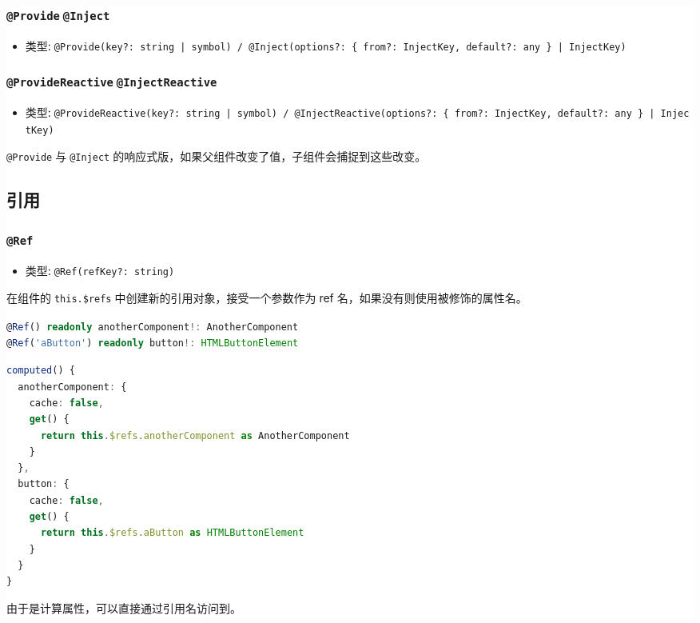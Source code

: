 ### `@Provide` `@Inject`

- 类型: `@Provide(key?: string | symbol) / @Inject(options?: { from?: InjectKey, default?: any } | InjectKey)`

### `@ProvideReactive` `@InjectReactive`

- 类型: `@ProvideReactive(key?: string | symbol) / @InjectReactive(options?: { from?: InjectKey, default?: any } | InjectKey)`

`@Provide` 与 `@Inject` 的响应式版，如果父组件改变了值，子组件会捕捉到这些改变。

## 引用
### `@Ref`

- 类型: `@Ref(refKey?: string)`

在组件的 `this.$refs` 中创建新的引用对象，接受一个参数作为 ref 名，如果没有则使用被修饰的属性名。

```ts
@Ref() readonly anotherComponent!: AnotherComponent
@Ref('aButton') readonly button!: HTMLButtonElement
```

```ts
computed() {
  anotherComponent: {
    cache: false,
    get() {
      return this.$refs.anotherComponent as AnotherComponent
    }
  },
  button: {
    cache: false,
    get() {
      return this.$refs.aButton as HTMLButtonElement
    }
  }
}
```

由于是计算属性，可以直接通过引用名访问到。